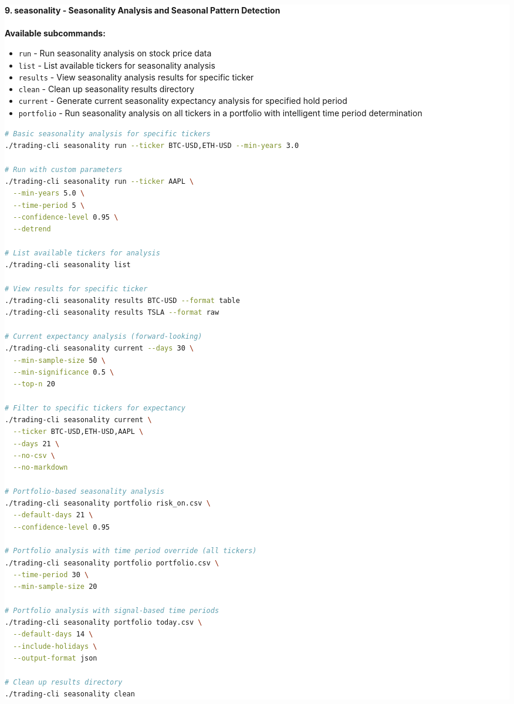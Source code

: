 #### **9. seasonality** - Seasonality Analysis and Seasonal Pattern Detection

**Available subcommands:**

- `run` - Run seasonality analysis on stock price data
- `list` - List available tickers for seasonality analysis
- `results` - View seasonality analysis results for specific ticker
- `clean` - Clean up seasonality results directory
- `current` - Generate current seasonality expectancy analysis for specified hold period
- `portfolio` - Run seasonality analysis on all tickers in a portfolio with intelligent time period determination

```bash
# Basic seasonality analysis for specific tickers
./trading-cli seasonality run --ticker BTC-USD,ETH-USD --min-years 3.0

# Run with custom parameters
./trading-cli seasonality run --ticker AAPL \
  --min-years 5.0 \
  --time-period 5 \
  --confidence-level 0.95 \
  --detrend

# List available tickers for analysis
./trading-cli seasonality list

# View results for specific ticker
./trading-cli seasonality results BTC-USD --format table
./trading-cli seasonality results TSLA --format raw

# Current expectancy analysis (forward-looking)
./trading-cli seasonality current --days 30 \
  --min-sample-size 50 \
  --min-significance 0.5 \
  --top-n 20

# Filter to specific tickers for expectancy
./trading-cli seasonality current \
  --ticker BTC-USD,ETH-USD,AAPL \
  --days 21 \
  --no-csv \
  --no-markdown

# Portfolio-based seasonality analysis
./trading-cli seasonality portfolio risk_on.csv \
  --default-days 21 \
  --confidence-level 0.95

# Portfolio analysis with time period override (all tickers)
./trading-cli seasonality portfolio portfolio.csv \
  --time-period 30 \
  --min-sample-size 20

# Portfolio analysis with signal-based time periods
./trading-cli seasonality portfolio today.csv \
  --default-days 14 \
  --include-holidays \
  --output-format json

# Clean up results directory
./trading-cli seasonality clean
```
